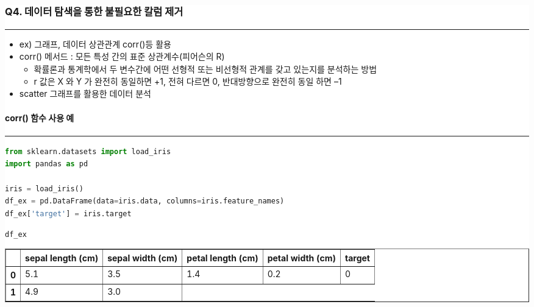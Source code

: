 

### <b>Q4. 데이터 탐색을 통한 불필요한 칼럼 제거</b>
---
- ex) 그래프, 데이터 상관관계 corr()등 활용
- corr() 메서드 : 모든 특성 간의 표준 상관계수(피어슨의 R)
  - 확률론과 통계학에서 두 변수간에 어떤 선형적 또는 비선형적 관계를 갖고 있는지를 분석하는 방법
  - r 값은 X 와 Y 가 완전히 동일하면 +1, 전혀 다르면 0, 반대방향으로 완전히 동일 하면 –1 
- scatter 그래프를 활용한 데이터 분석

#### <b>corr() 함수 사용 예</b> 
---


```python
from sklearn.datasets import load_iris
import pandas as pd

iris = load_iris()
df_ex = pd.DataFrame(data=iris.data, columns=iris.feature_names)
df_ex['target'] = iris.target
```


```python
df_ex
```




<div>
<style scoped>
    .dataframe tbody tr th:only-of-type {
        vertical-align: middle;
    }

    .dataframe tbody tr th {
        vertical-align: top;
    }

    .dataframe thead th {
        text-align: right;
    }
</style>
<table border="1" class="dataframe">
  <thead>
    <tr style="text-align: right;">
      <th></th>
      <th>sepal length (cm)</th>
      <th>sepal width (cm)</th>
      <th>petal length (cm)</th>
      <th>petal width (cm)</th>
      <th>target</th>
    </tr>
  </thead>
  <tbody>
    <tr>
      <th>0</th>
      <td>5.1</td>
      <td>3.5</td>
      <td>1.4</td>
      <td>0.2</td>
      <td>0</td>
    </tr>
    <tr>
      <th>1</th>
      <td>4.9</td>
      <td>3.0</td>